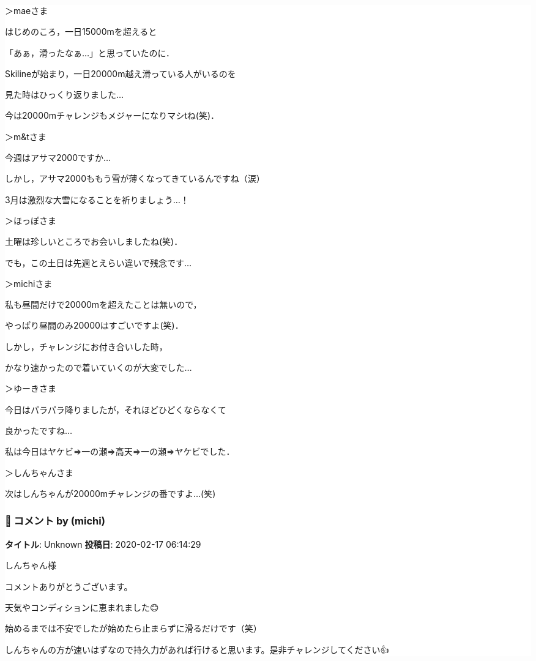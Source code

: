＞maeさま

はじめのころ，一日15000mを超えると

「あぁ，滑ったなぁ…」と思っていたのに．

Skilineが始まり，一日20000m越え滑っている人がいるのを

見た時はひっくり返りました…



今は20000mチャレンジもメジャーになりマシtね(笑)．



＞m&tさま

今週はアサマ2000ですか…

しかし，アサマ2000ももう雪が薄くなってきているんですね（涙）

3月は激烈な大雪になることを祈りましょう…！



＞ほっぽさま

土曜は珍しいところでお会いしましたね(笑)．

でも，この土日は先週とえらい違いで残念です…



＞michiさま

私も昼間だけで20000mを超えたことは無いので，

やっぱり昼間のみ20000はすごいですよ(笑)．

しかし，チャレンジにお付き合いした時，

かなり速かったので着いていくのが大変でした…



＞ゆーきさま

今日はパラパラ降りましたが，それほどひどくならなくて

良かったですね…

私は今日はヤケビ⇒一の瀬⇒高天⇒一の瀬⇒ヤケビでした．



＞しんちゃんさま

次はしんちゃんが20000mチャレンジの番ですよ…(笑)

### 💬 コメント by (michi)
**タイトル**: Unknown
**投稿日**: 2020-02-17 06:14:29

しんちゃん様

コメントありがとうございます。

天気やコンディションに恵まれました😊

始めるまでは不安でしたが始めたら止まらずに滑るだけです（笑）

しんちゃんの方が速いはずなので持久力があれば行けると思います。是非チャレンジしてください👍

